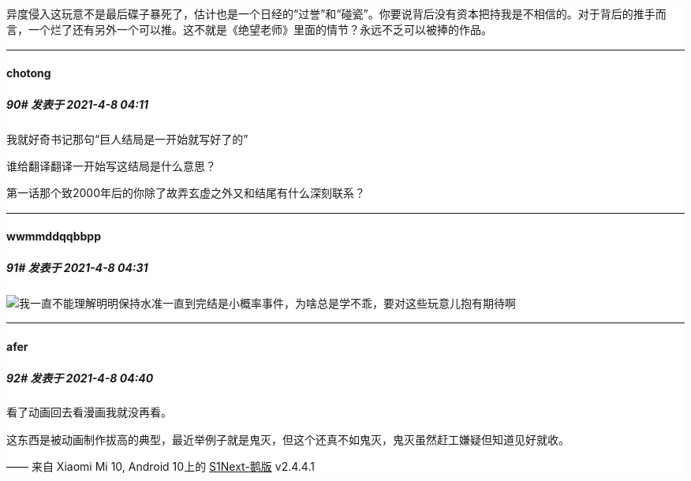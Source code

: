 
异度侵入这玩意不是最后碟子暴死了，估计也是一个日经的“过誉”和“碰瓷”。你要说背后没有资本把持我是不相信的。对于背后的推手而言，一个烂了还有另外一个可以推。这不就是《绝望老师》里面的情节？永远不乏可以被捧的作品。


-----

####  chotong  
##### 90#       发表于 2021-4-8 04:11


我就好奇书记那句“巨人结局是一开始就写好了的”

谁给翻译翻译一开始写这结局是什么意思？

第一话那个致2000年后的你除了故弄玄虚之外又和结尾有什么深刻联系？




-----

####  wwmmddqqbbpp  
##### 91#       发表于 2021-4-8 04:31


<img src="https://static.saraba1st.com/image/smiley/face2017/002.png" referrerpolicy="no-referrer">我一直不能理解明明保持水准一直到完结是小概率事件，为啥总是学不乖，要对这些玩意儿抱有期待啊


-----

####  afer  
##### 92#       发表于 2021-4-8 04:40


看了动画回去看漫画我就没再看。

这东西是被动画制作拔高的典型，最近举例子就是鬼灭，但这个还真不如鬼灭，鬼灭虽然赶工嫌疑但知道见好就收。

—— 来自 Xiaomi Mi 10, Android 10上的 [S1Next-鹅版](https://github.com/ykrank/S1-Next/releases) v2.4.4.1


                                              